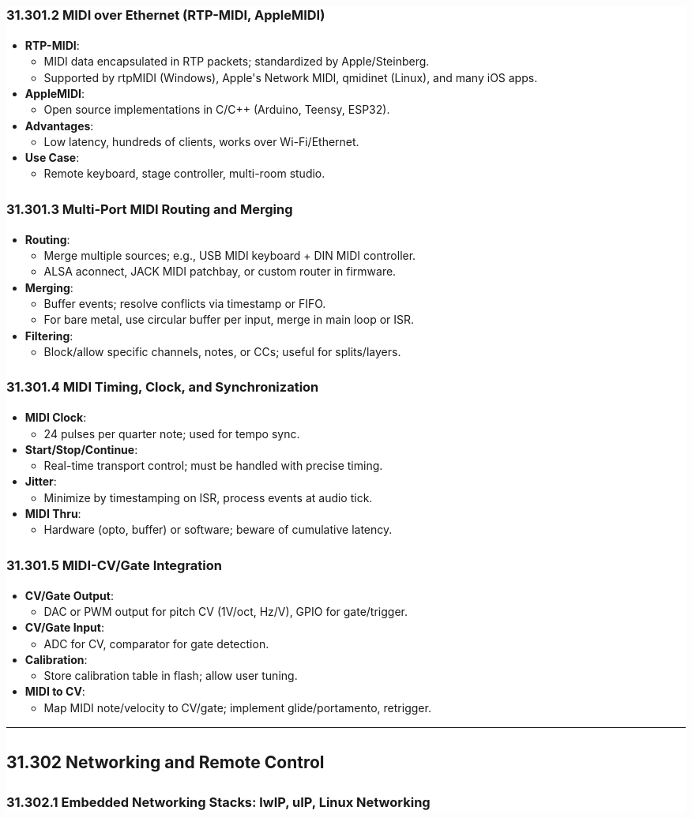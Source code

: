 ### 31.301.2 MIDI over Ethernet (RTP-MIDI, AppleMIDI)

- **RTP-MIDI**:  
  - MIDI data encapsulated in RTP packets; standardized by Apple/Steinberg.
  - Supported by rtpMIDI (Windows), Apple's Network MIDI, qmidinet (Linux), and many iOS apps.
- **AppleMIDI**:  
  - Open source implementations in C/C++ (Arduino, Teensy, ESP32).
- **Advantages**:  
  - Low latency, hundreds of clients, works over Wi-Fi/Ethernet.
- **Use Case**:  
  - Remote keyboard, stage controller, multi-room studio.

### 31.301.3 Multi-Port MIDI Routing and Merging

- **Routing**:  
  - Merge multiple sources; e.g., USB MIDI keyboard + DIN MIDI controller.
  - ALSA aconnect, JACK MIDI patchbay, or custom router in firmware.
- **Merging**:  
  - Buffer events; resolve conflicts via timestamp or FIFO.
  - For bare metal, use circular buffer per input, merge in main loop or ISR.
- **Filtering**:  
  - Block/allow specific channels, notes, or CCs; useful for splits/layers.

### 31.301.4 MIDI Timing, Clock, and Synchronization

- **MIDI Clock**:  
  - 24 pulses per quarter note; used for tempo sync.
- **Start/Stop/Continue**:  
  - Real-time transport control; must be handled with precise timing.
- **Jitter**:  
  - Minimize by timestamping on ISR, process events at audio tick.
- **MIDI Thru**:  
  - Hardware (opto, buffer) or software; beware of cumulative latency.

### 31.301.5 MIDI-CV/Gate Integration

- **CV/Gate Output**:  
  - DAC or PWM output for pitch CV (1V/oct, Hz/V), GPIO for gate/trigger.
- **CV/Gate Input**:  
  - ADC for CV, comparator for gate detection.
- **Calibration**:  
  - Store calibration table in flash; allow user tuning.
- **MIDI to CV**:  
  - Map MIDI note/velocity to CV/gate; implement glide/portamento, retrigger.

---

## 31.302 Networking and Remote Control

### 31.302.1 Embedded Networking Stacks: lwIP, uIP, Linux Networking
